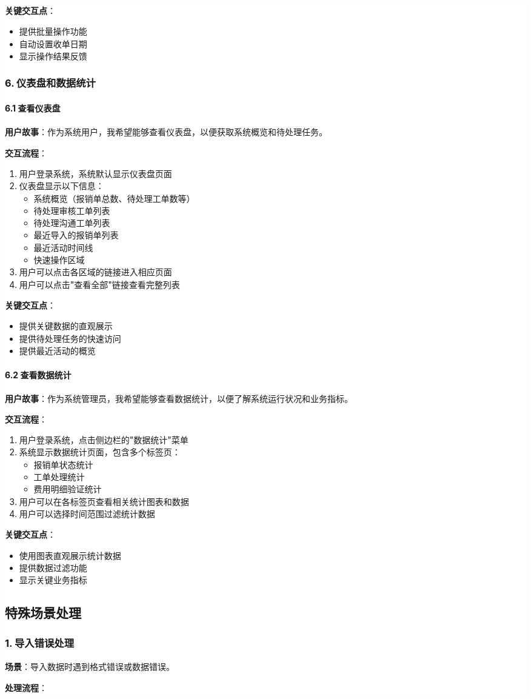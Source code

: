 **关键交互点**：
- 提供批量操作功能
- 自动设置收单日期
- 显示操作结果反馈

### 6. 仪表盘和数据统计

#### 6.1 查看仪表盘

**用户故事**：作为系统用户，我希望能够查看仪表盘，以便获取系统概览和待处理任务。

**交互流程**：

1. 用户登录系统，系统默认显示仪表盘页面
2. 仪表盘显示以下信息：
   - 系统概览（报销单总数、待处理工单数等）
   - 待处理审核工单列表
   - 待处理沟通工单列表
   - 最近导入的报销单列表
   - 最近活动时间线
   - 快速操作区域
3. 用户可以点击各区域的链接进入相应页面
4. 用户可以点击"查看全部"链接查看完整列表

**关键交互点**：
- 提供关键数据的直观展示
- 提供待处理任务的快速访问
- 提供最近活动的概览

#### 6.2 查看数据统计

**用户故事**：作为系统管理员，我希望能够查看数据统计，以便了解系统运行状况和业务指标。

**交互流程**：

1. 用户登录系统，点击侧边栏的"数据统计"菜单
2. 系统显示数据统计页面，包含多个标签页：
   - 报销单状态统计
   - 工单处理统计
   - 费用明细验证统计
3. 用户可以在各标签页查看相关统计图表和数据
4. 用户可以选择时间范围过滤统计数据

**关键交互点**：
- 使用图表直观展示统计数据
- 提供数据过滤功能
- 显示关键业务指标

## 特殊场景处理

### 1. 导入错误处理

**场景**：导入数据时遇到格式错误或数据错误。

**处理流程**：
